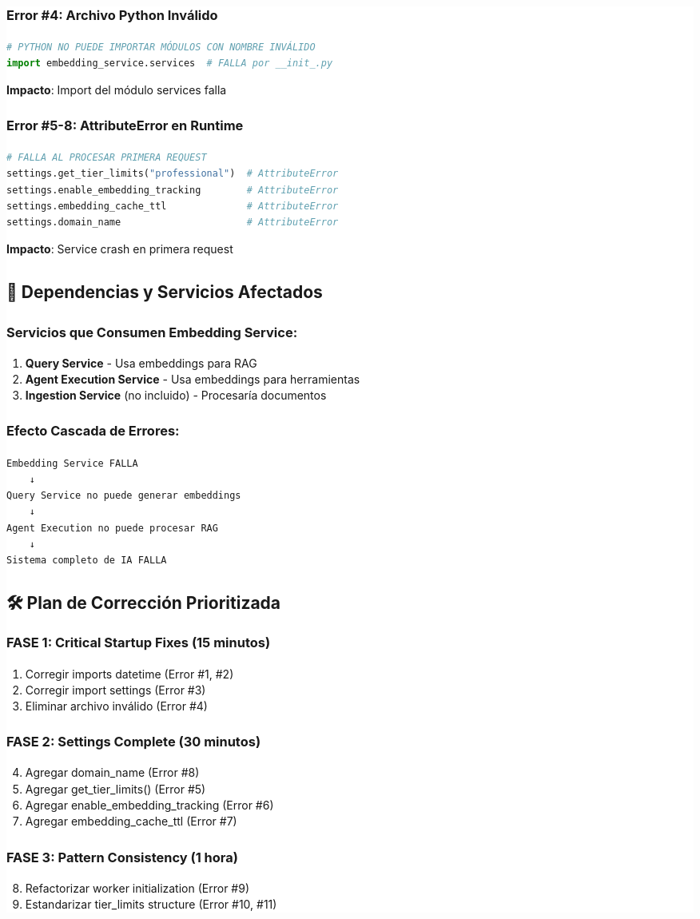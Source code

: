 ### **Error #4: Archivo Python Inválido**
```python
# PYTHON NO PUEDE IMPORTAR MÓDULOS CON NOMBRE INVÁLIDO
import embedding_service.services  # FALLA por __init_.py
```
**Impacto**: Import del módulo services falla

### **Error #5-8: AttributeError en Runtime**
```python
# FALLA AL PROCESAR PRIMERA REQUEST
settings.get_tier_limits("professional")  # AttributeError
settings.enable_embedding_tracking        # AttributeError  
settings.embedding_cache_ttl              # AttributeError
settings.domain_name                      # AttributeError
```
**Impacto**: Service crash en primera request

## 🔗 Dependencias y Servicios Afectados

### **Servicios que Consumen Embedding Service:**
1. **Query Service** - Usa embeddings para RAG
2. **Agent Execution Service** - Usa embeddings para herramientas
3. **Ingestion Service** (no incluido) - Procesaría documentos

### **Efecto Cascada de Errores:**
```
Embedding Service FALLA 
    ↓
Query Service no puede generar embeddings
    ↓ 
Agent Execution no puede procesar RAG
    ↓
Sistema completo de IA FALLA
```

## 🛠️ Plan de Corrección Prioritizada

### **FASE 1: Critical Startup Fixes (15 minutos)**
1. Corregir imports datetime (Error #1, #2)
2. Corregir import settings (Error #3)  
3. Eliminar archivo inválido (Error #4)

### **FASE 2: Settings Complete (30 minutos)**
4. Agregar domain_name (Error #8)
5. Agregar get_tier_limits() (Error #5)
6. Agregar enable_embedding_tracking (Error #6)
7. Agregar embedding_cache_ttl (Error #7)

### **FASE 3: Pattern Consistency (1 hora)**
8. Refactorizar worker initialization (Error #9)
9. Estandarizar tier_limits structure (Error #10, #11)
